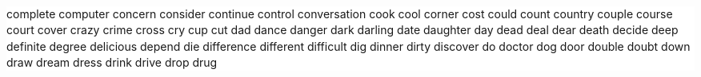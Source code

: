 complete
computer
concern
consider
continue
control
conversation
cook
cool
corner
cost
could
count
country
couple
course
court
cover
crazy
crime
cross
cry
cup
cut
dad
dance
danger
dark
darling
date
daughter
day
dead
deal
dear
death
decide
deep
definite
degree
delicious
depend
die
difference
different
difficult
dig
dinner
dirty
discover
do
doctor
dog
door
double
doubt
down
draw
dream
dress
drink
drive
drop
drug